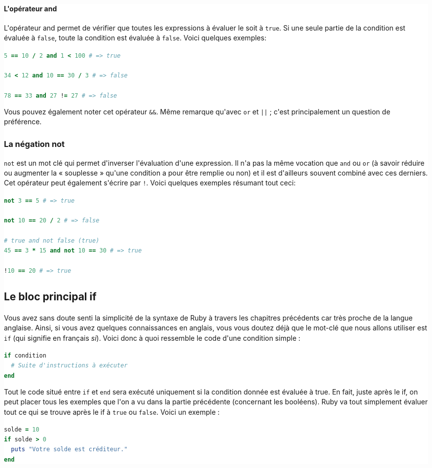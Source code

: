 #### L'opérateur and

L'opérateur and permet de vérifier que toutes les expressions à évaluer le soit à `true`. Si une seule partie de la condition est évaluée à `false`, toute la condition est évaluée à `false`. Voici quelques exemples:

~~~ruby
5 == 10 / 2 and 1 < 100 # => true

34 < 12 and 10 == 30 / 3 # => false

78 == 33 and 27 != 27 # => false
~~~

Vous pouvez également noter cet opérateur `&&`. Même remarque qu'avec `or` et `||` ; c'est principalement un question de préférence.

### La négation not

`not` est un mot clé qui permet d'inverser l'évaluation d'une expression. Il n'a pas la même vocation que `and` ou `or` (à savoir réduire ou augmenter la « souplesse » qu'une condition a pour être remplie ou non) et il est d'ailleurs souvent combiné avec ces derniers. Cet opérateur peut également s'écrire par `!`. Voici quelques exemples résumant tout ceci:

~~~ruby
not 3 == 5 # => true

not 10 == 20 / 2 # => false

# true and not false (true)
45 == 3 * 15 and not 10 == 30 # => true

!10 == 20 # => true
~~~

## Le bloc principal if

Vous avez sans doute senti la simplicité de la syntaxe de Ruby à travers les chapitres précédents car très proche de la langue anglaise. Ainsi, si vous avez quelques connaissances en anglais, vous vous doutez déjà que le mot-clé que nous allons utiliser est `if` (qui signifie en français _si_). Voici donc à quoi ressemble le code d'une condition simple :

~~~ruby
if condition
  # Suite d'instructions à exécuter
end
~~~

Tout le code situé entre `if` et `end` sera exécuté uniquement si la condition donnée est évaluée à true. En fait, juste après le if, on peut placer tous les exemples que l'on a vu dans la partie précédente (concernant les booléens). Ruby va tout simplement évaluer tout ce qui se trouve après le if à `true` ou `false`. Voici un exemple :

~~~ruby
solde = 10
if solde > 0
  puts "Votre solde est créditeur."
end
~~~
